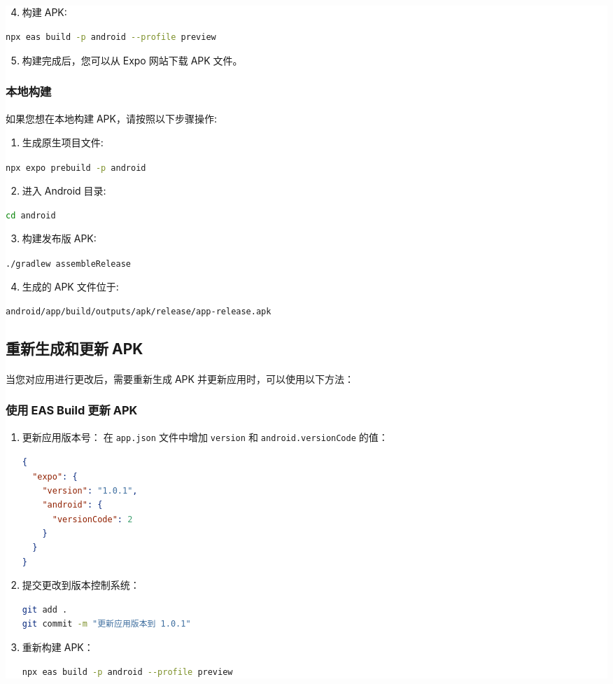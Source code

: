 4. 构建 APK:
```bash
npx eas build -p android --profile preview
```

5. 构建完成后，您可以从 Expo 网站下载 APK 文件。

### 本地构建

如果您想在本地构建 APK，请按照以下步骤操作:

1. 生成原生项目文件:
```bash
npx expo prebuild -p android
```

2. 进入 Android 目录:
```bash
cd android
```

3. 构建发布版 APK:
```bash
./gradlew assembleRelease
```

4. 生成的 APK 文件位于:
```
android/app/build/outputs/apk/release/app-release.apk
```

## 重新生成和更新 APK

当您对应用进行更改后，需要重新生成 APK 并更新应用时，可以使用以下方法：

### 使用 EAS Build 更新 APK

1. 更新应用版本号：
   在 `app.json` 文件中增加 `version` 和 `android.versionCode` 的值：
   ```json
   {
     "expo": {
       "version": "1.0.1",
       "android": {
         "versionCode": 2
       }
     }
   }
   ```

2. 提交更改到版本控制系统：
   ```bash
   git add .
   git commit -m "更新应用版本到 1.0.1"
   ```

3. 重新构建 APK：
   ```bash
   npx eas build -p android --profile preview
   ```
